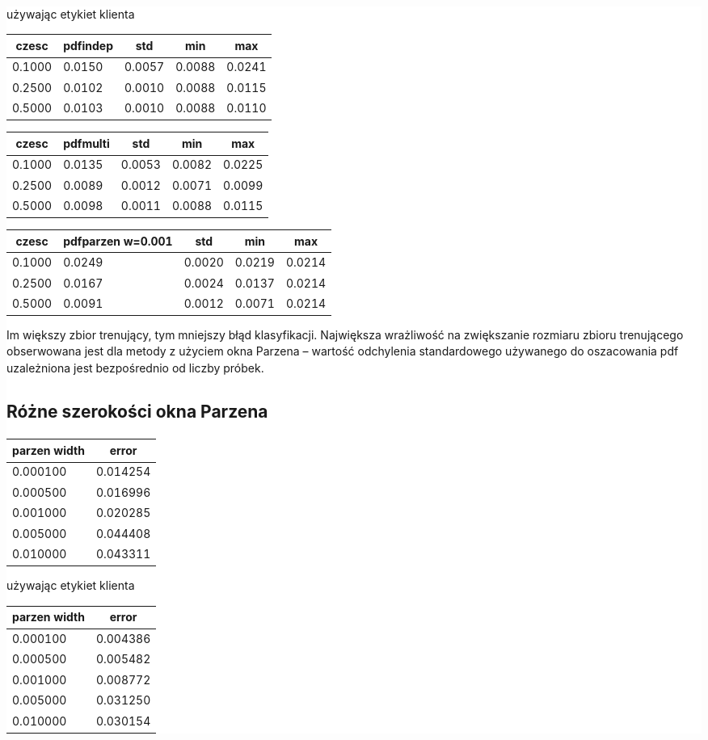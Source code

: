 używając etykiet klienta

|czesc|pdfindep|std|min|max|
|---|---|----|---|---|
|0.1000|0.0150|0.0057|0.0088|0.0241|
|0.2500|0.0102|0.0010|0.0088|0.0115|
|0.5000|0.0103|0.0010|0.0088|0.0110|


|czesc|pdfmulti|std|min|max|
|---|---|----|---|---|
|0.1000|0.0135|0.0053|0.0082|0.0225|
|0.2500|0.0089|0.0012|0.0071|0.0099|
|0.5000|0.0098|0.0011|0.0088|0.0115|


|czesc|pdfparzen w=0.001|std|min|max|
|---|---|----|---|---|
|0.1000|0.0249|0.0020|0.0219|0.0214|
|0.2500|0.0167|0.0024|0.0137|0.0214|
|0.5000|0.0091|0.0012|0.0071|0.0214|

Im większy zbior trenujący, tym mniejszy błąd klasyfikacji. Największa wrażliwość na zwiększanie rozmiaru zbioru trenującego obserwowana jest dla metody z użyciem okna Parzena – wartość odchylenia standardowego używanego do oszacowania pdf uzależniona jest bezpośrednio od liczby próbek.

## Różne szerokości okna Parzena

|parzen width|error|
|------|-------|
|0.000100|0.014254|
|0.000500|0.016996|
|0.001000|0.020285|
|0.005000|0.044408|
|0.010000|0.043311|

używając etykiet klienta

|parzen width|error|
|-------|------|
|0.000100|0.004386|
|0.000500|0.005482|
|0.001000|0.008772|
|0.005000|0.031250|
|0.010000|0.030154|

